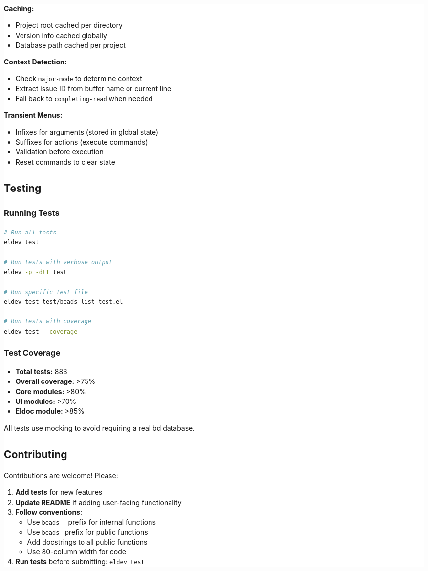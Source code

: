 **Caching:**
- Project root cached per directory
- Version info cached globally
- Database path cached per project

**Context Detection:**
- Check `major-mode` to determine context
- Extract issue ID from buffer name or current line
- Fall back to `completing-read` when needed

**Transient Menus:**
- Infixes for arguments (stored in global state)
- Suffixes for actions (execute commands)
- Validation before execution
- Reset commands to clear state

## Testing

### Running Tests

```bash
# Run all tests
eldev test

# Run tests with verbose output
eldev -p -dtT test

# Run specific test file
eldev test test/beads-list-test.el

# Run tests with coverage
eldev test --coverage
```

### Test Coverage

- **Total tests:** 883
- **Overall coverage:** >75%
- **Core modules:** >80%
- **UI modules:** >70%
- **Eldoc module:** >85%

All tests use mocking to avoid requiring a real bd database.

## Contributing

Contributions are welcome! Please:

1. **Add tests** for new features
2. **Update README** if adding user-facing functionality
3. **Follow conventions**:
   - Use `beads--` prefix for internal functions
   - Use `beads-` prefix for public functions
   - Add docstrings to all public functions
   - Use 80-column width for code
4. **Run tests** before submitting: `eldev test`
